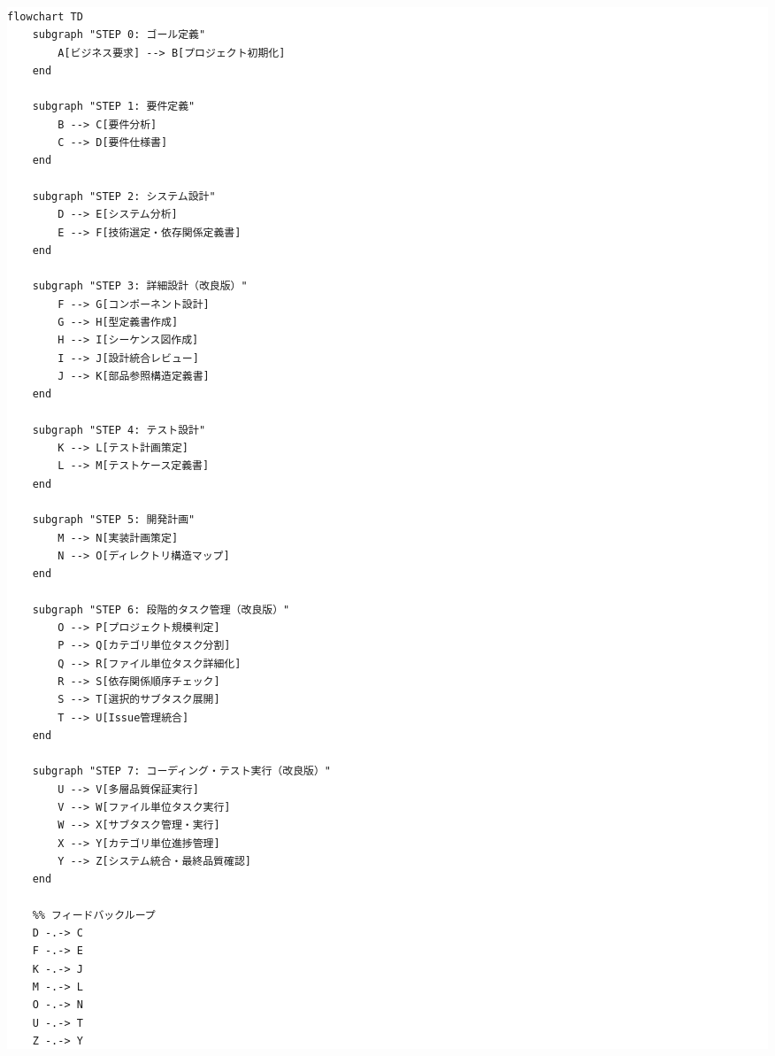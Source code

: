 ```mermaid
flowchart TD
    subgraph "STEP 0: ゴール定義"
        A[ビジネス要求] --> B[プロジェクト初期化]
    end
    
    subgraph "STEP 1: 要件定義"
        B --> C[要件分析]
        C --> D[要件仕様書]
    end
    
    subgraph "STEP 2: システム設計"
        D --> E[システム分析]
        E --> F[技術選定・依存関係定義書]
    end
    
    subgraph "STEP 3: 詳細設計（改良版）"
        F --> G[コンポーネント設計]
        G --> H[型定義書作成]
        H --> I[シーケンス図作成]
        I --> J[設計統合レビュー]
        J --> K[部品参照構造定義書]
    end
    
    subgraph "STEP 4: テスト設計"
        K --> L[テスト計画策定]
        L --> M[テストケース定義書]
    end
    
    subgraph "STEP 5: 開発計画"
        M --> N[実装計画策定]
        N --> O[ディレクトリ構造マップ]
    end
    
    subgraph "STEP 6: 段階的タスク管理（改良版）"
        O --> P[プロジェクト規模判定]
        P --> Q[カテゴリ単位タスク分割]
        Q --> R[ファイル単位タスク詳細化]
        R --> S[依存関係順序チェック]
        S --> T[選択的サブタスク展開]
        T --> U[Issue管理統合]
    end
    
    subgraph "STEP 7: コーディング・テスト実行（改良版）"
        U --> V[多層品質保証実行]
        V --> W[ファイル単位タスク実行]
        W --> X[サブタスク管理・実行]
        X --> Y[カテゴリ単位進捗管理]
        Y --> Z[システム統合・最終品質確認]
    end
    
    %% フィードバックループ
    D -.-> C
    F -.-> E
    K -.-> J
    M -.-> L
    O -.-> N
    U -.-> T
    Z -.-> Y
```

